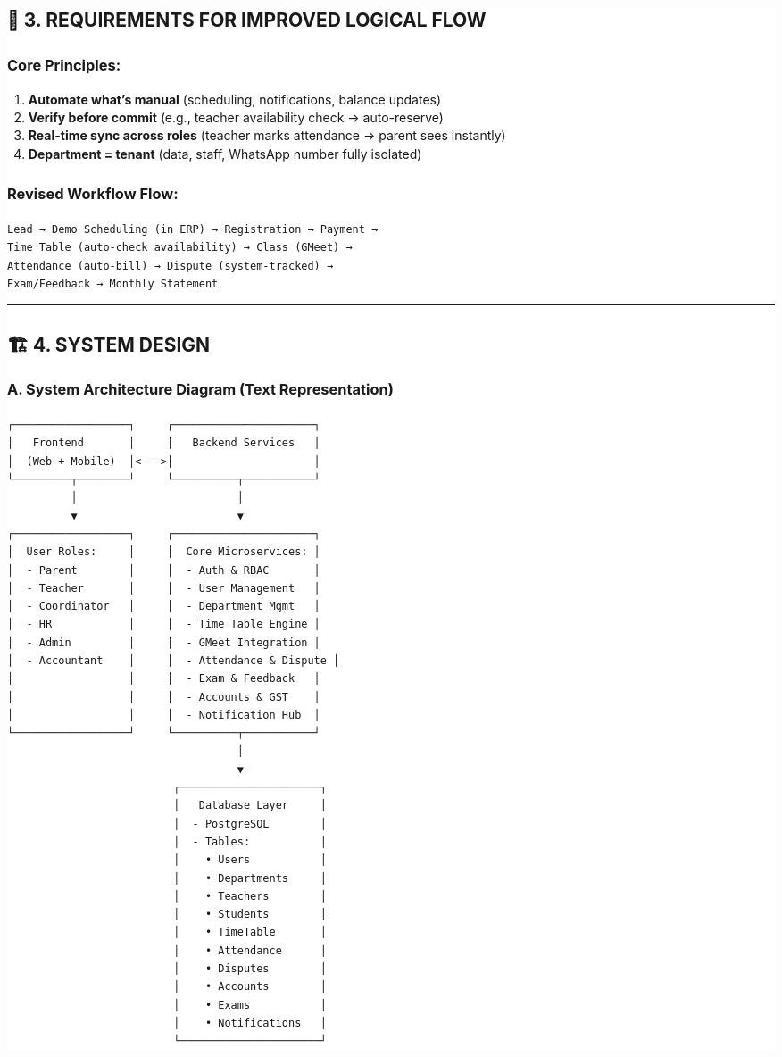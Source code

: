 ## 🧩 3. REQUIREMENTS FOR IMPROVED LOGICAL FLOW

### Core Principles:
1. **Automate what’s manual** (scheduling, notifications, balance updates)
2. **Verify before commit** (e.g., teacher availability check → auto-reserve)
3. **Real-time sync across roles** (teacher marks attendance → parent sees instantly)
4. **Department = tenant** (data, staff, WhatsApp number fully isolated)

### Revised Workflow Flow:
```
Lead → Demo Scheduling (in ERP) → Registration → Payment → 
Time Table (auto-check availability) → Class (GMeet) → 
Attendance (auto-bill) → Dispute (system-tracked) → 
Exam/Feedback → Monthly Statement
```

---

## 🏗️ 4. SYSTEM DESIGN

### A. System Architecture Diagram (Text Representation)

```
┌──────────────────┐     ┌──────────────────────┐
│   Frontend       │     │   Backend Services   │
│  (Web + Mobile)  │<--->│                      │
└─────────┬────────┘     └──────────┬───────────┘
          │                         │
          ▼                         ▼
┌──────────────────┐     ┌──────────────────────┐
│  User Roles:     │     │  Core Microservices: │
│  - Parent        │     │  - Auth & RBAC       │
│  - Teacher       │     │  - User Management   │
│  - Coordinator   │     │  - Department Mgmt   │
│  - HR            │     │  - Time Table Engine │
│  - Admin         │     │  - GMeet Integration │
│  - Accountant    │     │  - Attendance & Dispute │
│                  │     │  - Exam & Feedback   │
│                  │     │  - Accounts & GST    │
│                  │     │  - Notification Hub  │
└──────────────────┘     └──────────┬───────────┘
                                    │
                                    ▼
                          ┌──────────────────────┐
                          │   Database Layer     │
                          │  - PostgreSQL        │
                          │  - Tables:           │
                          │    • Users           │
                          │    • Departments     │
                          │    • Teachers        │
                          │    • Students        │
                          │    • TimeTable       │
                          │    • Attendance      │
                          │    • Disputes        │
                          │    • Accounts        │
                          │    • Exams           │
                          │    • Notifications   │
                          └──────────────────────┘
```
